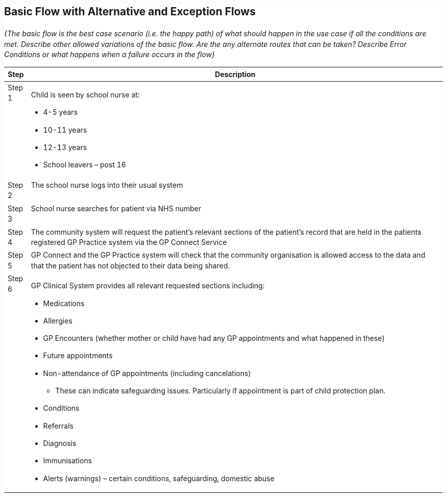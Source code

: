 ## Basic Flow with Alternative and Exception Flows

*{The basic flow is the best case scenario (i.e. the happy path) of what
should happen in the use case if all the conditions are met. Describe
other allowed variations of the basic flow. Are the any alternate routes
that can be taken? Describe Error Conditions or what happens when a
failure occurs in the flow}*

<table>
<thead>
<tr class="header">
<th>Step</th>
<th>Description</th>
</tr>
</thead>
<tbody>
<tr class="odd">
<td>Step 1</td>
<td><p>Child is seen by school nurse at:</p>
<ul>
<li><p>4-5 years</p></li>
<li><p>10-11 years</p></li>
<li><p>12-13 years</p></li>
<li><p>School leavers – post 16</p></li>
</ul></td>
</tr>
<tr class="even">
<td>Step 2</td>
<td>The school nurse logs into their usual system</td>
</tr>
<tr class="odd">
<td>Step 3</td>
<td>School nurse searches for patient via NHS number</td>
</tr>
<tr class="even">
<td>Step 4</td>
<td>The community system will request the patient’s relevant sections of the patient’s record that are held in the patients registered GP Practice system via the GP Connect Service</td>
</tr>
<tr class="odd">
<td>Step 5</td>
<td>GP Connect and the GP Practice system will check that the community organisation is allowed access to the data and that the patient has not objected to their data being shared.</td>
</tr>
<tr class="even">
<td>Step 6</td>
<td><p>GP Clinical System provides all relevant requested sections including:</p>
<ul>
<li><p>Medications</p></li>
<li><p>Allergies</p></li>
<li><p>GP Encounters (whether mother or child have had any GP appointments and what happened in these)</p></li>
<li><p>Future appointments</p></li>
<li><p>Non-attendance of GP appointments (including cancelations)</p>
<ul>
<li><p>These can indicate safeguarding issues. Particularly if appointment is part of child protection plan.</p></li>
</ul></li>
<li><p>Conditions</p></li>
<li><p>Referrals</p></li>
<li><p>Diagnosis</p></li>
<li><p>Immunisations</p></li>
<li><p>Alerts (warnings) – certain conditions, safeguarding, domestic abuse</p></li>